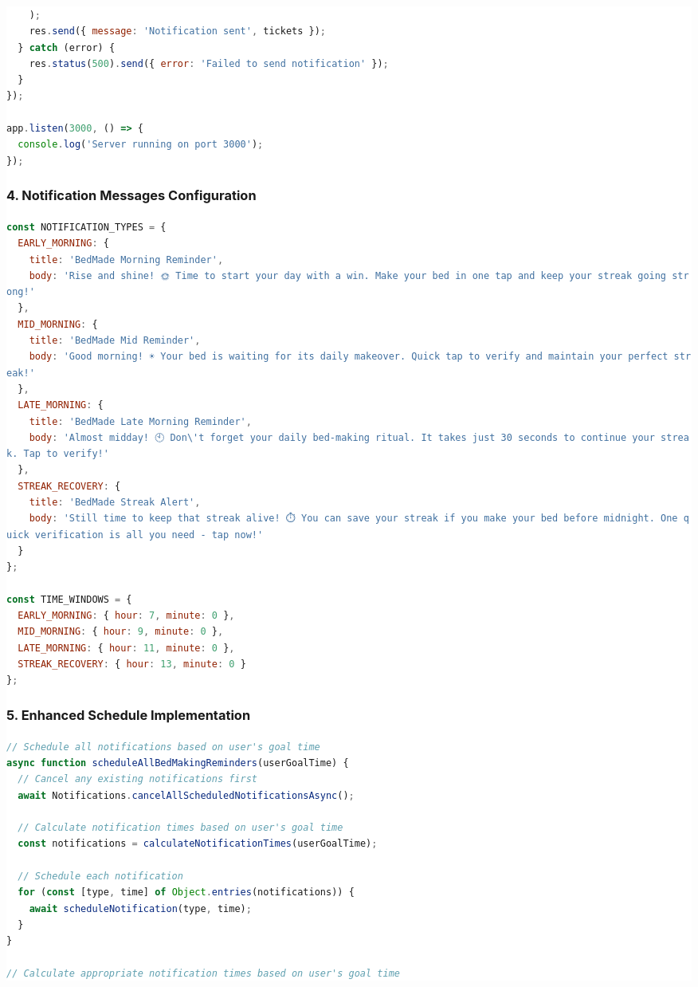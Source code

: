 ```javascript
    );
    res.send({ message: 'Notification sent', tickets });
  } catch (error) {
    res.status(500).send({ error: 'Failed to send notification' });
  }
});

app.listen(3000, () => {
  console.log('Server running on port 3000');
});
```

### 4. Notification Messages Configuration

```javascript
const NOTIFICATION_TYPES = {
  EARLY_MORNING: {
    title: 'BedMade Morning Reminder',
    body: 'Rise and shine! 🌞 Time to start your day with a win. Make your bed in one tap and keep your streak going strong!'
  },
  MID_MORNING: {
    title: 'BedMade Mid Reminder',
    body: 'Good morning! ☀️ Your bed is waiting for its daily makeover. Quick tap to verify and maintain your perfect streak!'
  },
  LATE_MORNING: {
    title: 'BedMade Late Morning Reminder',
    body: 'Almost midday! 🕙 Don\'t forget your daily bed-making ritual. It takes just 30 seconds to continue your streak. Tap to verify!'
  },
  STREAK_RECOVERY: {
    title: 'BedMade Streak Alert',
    body: 'Still time to keep that streak alive! ⏱️ You can save your streak if you make your bed before midnight. One quick verification is all you need - tap now!'
  }
};

const TIME_WINDOWS = {
  EARLY_MORNING: { hour: 7, minute: 0 },
  MID_MORNING: { hour: 9, minute: 0 },
  LATE_MORNING: { hour: 11, minute: 0 },
  STREAK_RECOVERY: { hour: 13, minute: 0 }
};
```

### 5. Enhanced Schedule Implementation

```javascript
// Schedule all notifications based on user's goal time
async function scheduleAllBedMakingReminders(userGoalTime) {
  // Cancel any existing notifications first
  await Notifications.cancelAllScheduledNotificationsAsync();
  
  // Calculate notification times based on user's goal time
  const notifications = calculateNotificationTimes(userGoalTime);
  
  // Schedule each notification
  for (const [type, time] of Object.entries(notifications)) {
    await scheduleNotification(type, time);
  }
}

// Calculate appropriate notification times based on user's goal time
```